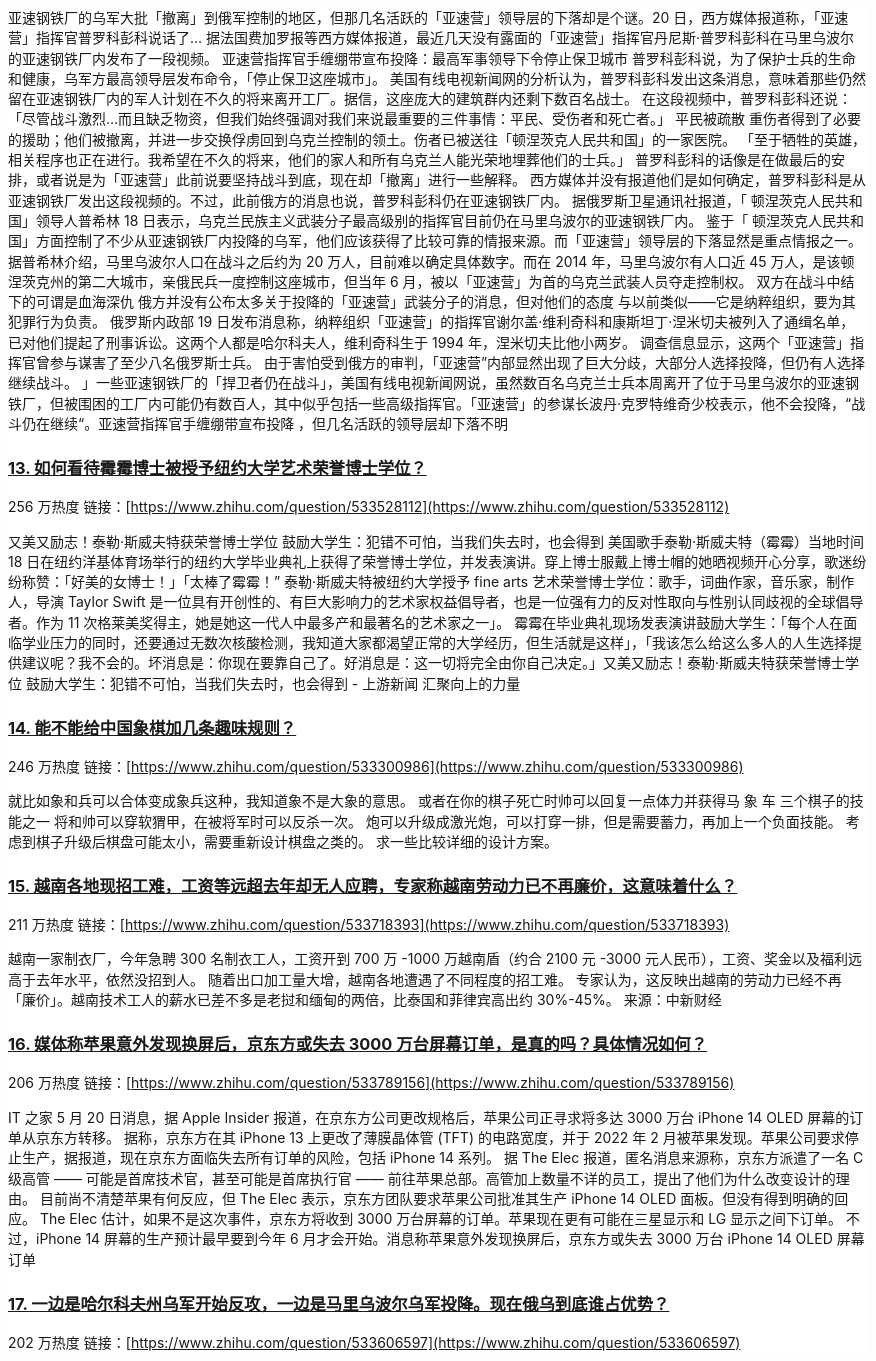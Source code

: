 亚速钢铁厂的乌军大批「撤离」到俄军控制的地区，但那几名活跃的「亚速营」领导层的下落却是个谜。20 日，西方媒体报道称，「亚速营」指挥官普罗科彭科说话了… 据法国费加罗报等西方媒体报道，最近几天没有露面的「亚速营」指挥官丹尼斯·普罗科彭科在马里乌波尔的亚速钢铁厂内发布了一段视频。 亚速营指挥官手缠绷带宣布投降：最高军事领导下令停止保卫城市 普罗科彭科说，为了保护士兵的生命和健康，乌军方最高领导层发布命令，「停止保卫这座城市」。 美国有线电视新闻网的分析认为，普罗科彭科发出这条消息，意味着那些仍然留在亚速钢铁厂内的军人计划在不久的将来离开工厂。据信，这座庞大的建筑群内还剩下数百名战士。 在这段视频中，普罗科彭科还说：「尽管战斗激烈…而且缺乏物资，但我们始终强调对我们来说最重要的三件事情：平民、受伤者和死亡者。」 平民被疏散 重伤者得到了必要的援助；他们被撤离，并进一步交换俘虏回到乌克兰控制的领土。伤者已被送往「顿涅茨克人民共和国」的一家医院。 「至于牺牲的英雄，相关程序也正在进行。我希望在不久的将来，他们的家人和所有乌克兰人能光荣地埋葬他们的士兵。」 普罗科彭科的话像是在做最后的安排，或者说是为「亚速营」此前说要坚持战斗到底，现在却「撤离」进行一些解释。 西方媒体并没有报道他们是如何确定，普罗科彭科是从亚速钢铁厂发出这段视频的。不过，此前俄方的消息也说，普罗科彭科仍在亚速钢铁厂内。 据俄罗斯卫星通讯社报道，「 顿涅茨克人民共和国」领导人普希林 18 日表示，乌克兰民族主义武装分子最高级别的指挥官目前仍在马里乌波尔的亚速钢铁厂内。 鉴于「 顿涅茨克人民共和国」方面控制了不少从亚速钢铁厂内投降的乌军，他们应该获得了比较可靠的情报来源。而「亚速营」领导层的下落显然是重点情报之一。 据普希林介绍，马里乌波尔人口在战斗之后约为 20 万人，目前难以确定具体数字。而在 2014 年，马里乌波尔有人口近 45 万人，是该顿涅茨克州的第二大城市，亲俄民兵一度控制这座城市，但当年 6 月，被以「亚速营」为首的乌克兰武装人员夺走控制权。 双方在战斗中结下的可谓是血海深仇 俄方并没有公布太多关于投降的「亚速营」武装分子的消息，但对他们的态度 与以前类似——它是纳粹组织，要为其犯罪行为负责。 俄罗斯内政部 19 日发布消息称，纳粹组织「亚速营」的指挥官谢尔盖·维利奇科和康斯坦丁·涅米切夫被列入了通缉名单，已对他们提起了刑事诉讼。这两个人都是哈尔科夫人，维利奇科生于 1994 年，涅米切夫比他小两岁。 调查信息显示，这两个「亚速营」指挥官曾参与谋害了至少八名俄罗斯士兵。 由于害怕受到俄方的审判，「亚速营”内部显然出现了巨大分歧，大部分人选择投降，但仍有人选择继续战斗。 」一些亚速钢铁厂的「捍卫者仍在战斗」，美国有线电视新闻网说，虽然数百名乌克兰士兵本周离开了位于马里乌波尔的亚速钢铁厂，但被围困的工厂内可能仍有数百人，其中似乎包括一些高级指挥官。「亚速营」的参谋长波丹·克罗特维奇少校表示，他不会投降，“战斗仍在继续“。亚速营指挥官手缠绷带宣布投降 ，但几名活跃的领导层却下落不明

### [13. 如何看待霉霉博士被授予纽约大学艺术荣誉博士学位？](https://www.zhihu.com/question/533528112)
256 万热度 链接：[https://www.zhihu.com/question/533528112](https://www.zhihu.com/question/533528112)

又美又励志！泰勒·斯威夫特获荣誉博士学位 鼓励大学生：犯错不可怕，当我们失去时，也会得到 美国歌手泰勒·斯威夫特（霉霉）当地时间 18 日在纽约洋基体育场举行的纽约大学毕业典礼上获得了荣誉博士学位，并发表演讲。穿上博士服戴上博士帽的她晒视频开心分享，歌迷纷纷称赞：「好美的女博士！」「太棒了霉霉！” 泰勒·斯威夫特被纽约大学授予 fine arts 艺术荣誉博士学位：歌手，词曲作家，音乐家，制作人，导演 Taylor Swift 是一位具有开创性的、有巨大影响力的艺术家权益倡导者，也是一位强有力的反对性取向与性别认同歧视的全球倡导者。作为 11 次格莱美奖得主，她是她这一代人中最多产和最著名的艺术家之一」。 霉霉在毕业典礼现场发表演讲鼓励大学生：「每个人在面临学业压力的同时，还要通过无数次核酸检测，我知道大家都渴望正常的大学经历，但生活就是这样」，「我该怎么给这么多人的人生选择提供建议呢？我不会的。坏消息是：你现在要靠自己了。好消息是：这一切将完全由你自己决定。」又美又励志！泰勒·斯威夫特获荣誉博士学位 鼓励大学生：犯错不可怕，当我们失去时，也会得到 - 上游新闻 汇聚向上的力量

### [14. 能不能给中国象棋加几条趣味规则？](https://www.zhihu.com/question/533300986)
246 万热度 链接：[https://www.zhihu.com/question/533300986](https://www.zhihu.com/question/533300986)

就比如象和兵可以合体变成象兵这种，我知道象不是大象的意思。 或者在你的棋子死亡时帅可以回复一点体力并获得马 象 车 三个棋子的技能之一 将和帅可以穿软猬甲，在被将军时可以反杀一次。 炮可以升级成激光炮，可以打穿一排，但是需要蓄力，再加上一个负面技能。 考虑到棋子升级后棋盘可能太小，需要重新设计棋盘之类的。 求一些比较详细的设计方案。

### [15. 越南各地现招工难，工资等远超去年却无人应聘，专家称越南劳动力已不再廉价，这意味着什么？](https://www.zhihu.com/question/533718393)
211 万热度 链接：[https://www.zhihu.com/question/533718393](https://www.zhihu.com/question/533718393)

越南一家制衣厂，今年急聘 300 名制衣工人，工资开到 700 万 -1000 万越南盾（约合 2100 元 -3000 元人民币），工资、奖金以及福利远高于去年水平，依然没招到人。 随着出口加工量大增，越南各地遭遇了不同程度的招工难。 专家认为，这反映出越南的劳动力已经不再「廉价」。越南技术工人的薪水已差不多是老挝和缅甸的两倍，比泰国和菲律宾高出约 30%-45%。 来源：中新财经

### [16. 媒体称苹果意外发现换屏后，京东方或失去 3000 万台屏幕订单，是真的吗？具体情况如何？](https://www.zhihu.com/question/533789156)
206 万热度 链接：[https://www.zhihu.com/question/533789156](https://www.zhihu.com/question/533789156)

IT 之家 5 月 20 日消息，据 Apple Insider 报道，在京东方公司更改规格后，苹果公司正寻求将多达 3000 万台 iPhone 14 OLED 屏幕的订单从京东方转移。 据称，京东方在其 iPhone 13 上更改了薄膜晶体管 (TFT) 的电路宽度，并于 2022 年 2 月被苹果发现。苹果公司要求停止生产，据报道，现在京东方面临失去所有订单的风险，包括 iPhone 14 系列。 据 The Elec 报道，匿名消息来源称，京东方派遣了一名 C 级高管 —— 可能是首席技术官，甚至可能是首席执行官 —— 前往苹果总部。高管加上数量不详的员工，提出了他们为什么改变设计的理由。 目前尚不清楚苹果有何反应，但 The Elec 表示，京东方团队要求苹果公司批准其生产 iPhone 14 OLED 面板。但没有得到明确的回应。 The Elec 估计，如果不是这次事件，京东方将收到 3000 万台屏幕的订单。苹果现在更有可能在三星显示和 LG 显示之间下订单。 不过，iPhone 14 屏幕的生产预计最早要到今年 6 月才会开始。消息称苹果意外发现换屏后，京东方或失去 3000 万台 iPhone 14 OLED 屏幕订单

### [17. 一边是哈尔科夫州乌军开始反攻，一边是马里乌波尔乌军投降。现在俄乌到底谁占优势？](https://www.zhihu.com/question/533606597)
202 万热度 链接：[https://www.zhihu.com/question/533606597](https://www.zhihu.com/question/533606597)
